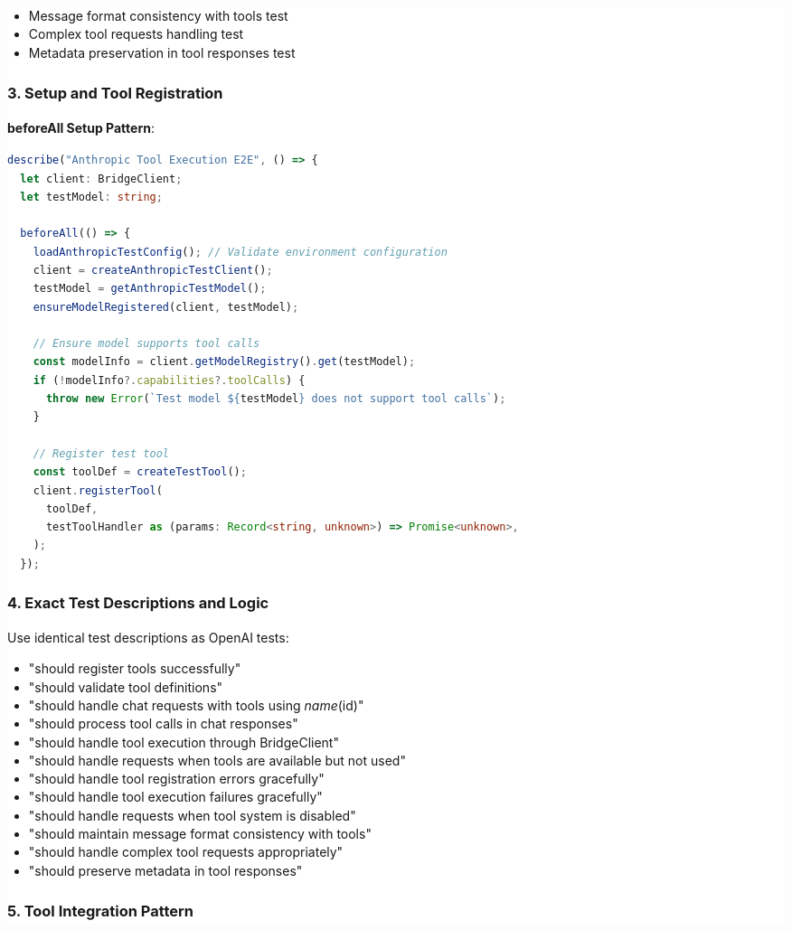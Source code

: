 - Message format consistency with tools test
- Complex tool requests handling test
- Metadata preservation in tool responses test

### 3. Setup and Tool Registration

**beforeAll Setup Pattern**:

```typescript
describe("Anthropic Tool Execution E2E", () => {
  let client: BridgeClient;
  let testModel: string;

  beforeAll(() => {
    loadAnthropicTestConfig(); // Validate environment configuration
    client = createAnthropicTestClient();
    testModel = getAnthropicTestModel();
    ensureModelRegistered(client, testModel);

    // Ensure model supports tool calls
    const modelInfo = client.getModelRegistry().get(testModel);
    if (!modelInfo?.capabilities?.toolCalls) {
      throw new Error(`Test model ${testModel} does not support tool calls`);
    }

    // Register test tool
    const toolDef = createTestTool();
    client.registerTool(
      toolDef,
      testToolHandler as (params: Record<string, unknown>) => Promise<unknown>,
    );
  });
```

### 4. Exact Test Descriptions and Logic

Use identical test descriptions as OpenAI tests:

- "should register tools successfully"
- "should validate tool definitions"
- "should handle chat requests with tools using $name ($id)"
- "should process tool calls in chat responses"
- "should handle tool execution through BridgeClient"
- "should handle requests when tools are available but not used"
- "should handle tool registration errors gracefully"
- "should handle tool execution failures gracefully"
- "should handle requests when tool system is disabled"
- "should maintain message format consistency with tools"
- "should handle complex tool requests appropriately"
- "should preserve metadata in tool responses"

### 5. Tool Integration Pattern
